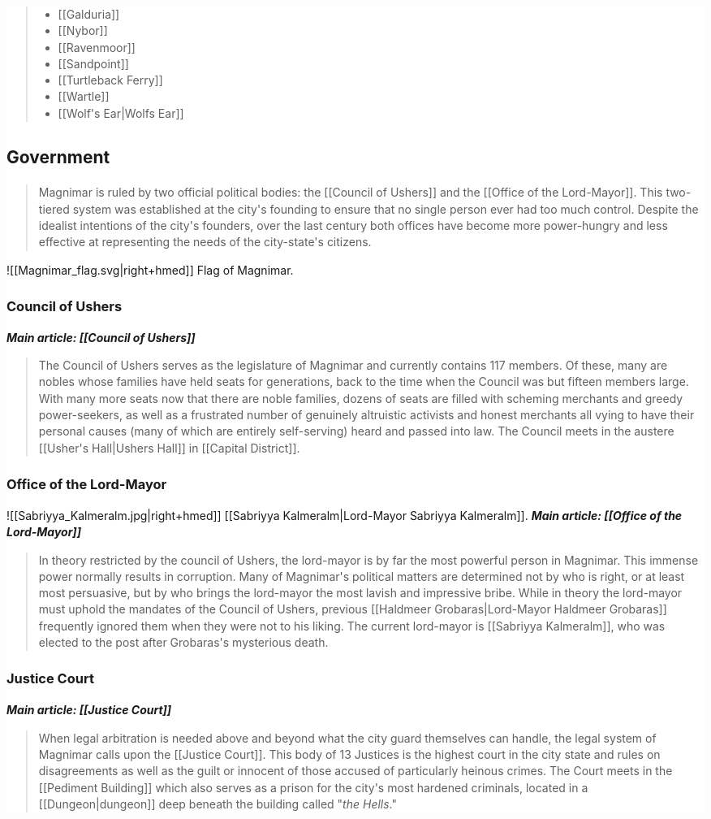 > - [[Galduria]]
> - [[Nybor]]
> - [[Ravenmoor]]
> - [[Sandpoint]]
> - [[Turtleback Ferry]]
> - [[Wartle]]
> - [[Wolf's Ear|Wolfs Ear]]

## Government

> Magnimar is ruled by two official political bodies: the [[Council of Ushers]] and the [[Office of the Lord-Mayor]]. This two-tiered system was established at the city's founding to ensure that no single person ever had too much control. Despite the idealist intentions of the city's founders, over the last century both offices have become more power-hungry and less effective at representing the needs of the city-state's citizens.

![[Magnimar_flag.svg|right+hmed]] 
 Flag of Magnimar.

### Council of Ushers

***Main article: [[Council of Ushers]]***
> The Council of Ushers serves as the legislature of Magnimar and currently contains 117 members. Of these, many are nobles whose families have held seats for generations, back to the time when the Council was but fifteen members large. With many more seats now that there are noble families, dozens of seats are filled with scheming merchants and greedy power-seekers, as well as a frustrated number of genuinely altruistic activists and honest merchants all vying to have their personal causes (many of which are entirely self-serving) heard and passed into law. The Council meets in the austere [[Usher's Hall|Ushers Hall]] in [[Capital District]].


### Office of the Lord-Mayor

![[Sabriyya_Kalmeralm.jpg|right+hmed]] 
 [[Sabriyya Kalmeralm|Lord-Mayor Sabriyya Kalmeralm]].
***Main article: [[Office of the Lord-Mayor]]***
> In theory restricted by the council of Ushers, the lord-mayor is by far the most powerful person in Magnimar. This immense power normally results in corruption. Many of Magnimar's political matters are determined not by who is right, or at least most persuasive, but by who brings the lord-mayor the most lavish and impressive bribe. While in theory the lord-mayor must uphold the mandates of the Council of Ushers, previous [[Haldmeer Grobaras|Lord-Mayor Haldmeer Grobaras]] frequently ignored them when they were not to his liking.
> The current lord-mayor is [[Sabriyya Kalmeralm]], who was elected to the post after Grobaras's mysterious death.


### Justice Court

***Main article: [[Justice Court]]***
> When legal arbitration is needed above and beyond what the city guard themselves can handle, the legal system of Magnimar calls upon the [[Justice Court]]. This body of 13 Justices is the highest court in the city state and rules on disagreements as well as the guilt or innocent of those accused of particularly heinous crimes. The Court meets in the [[Pediment Building]] which also serves as a prison for the city's most hardened criminals, located in a [[Dungeon|dungeon]] deep beneath the building called "*the Hells*."
